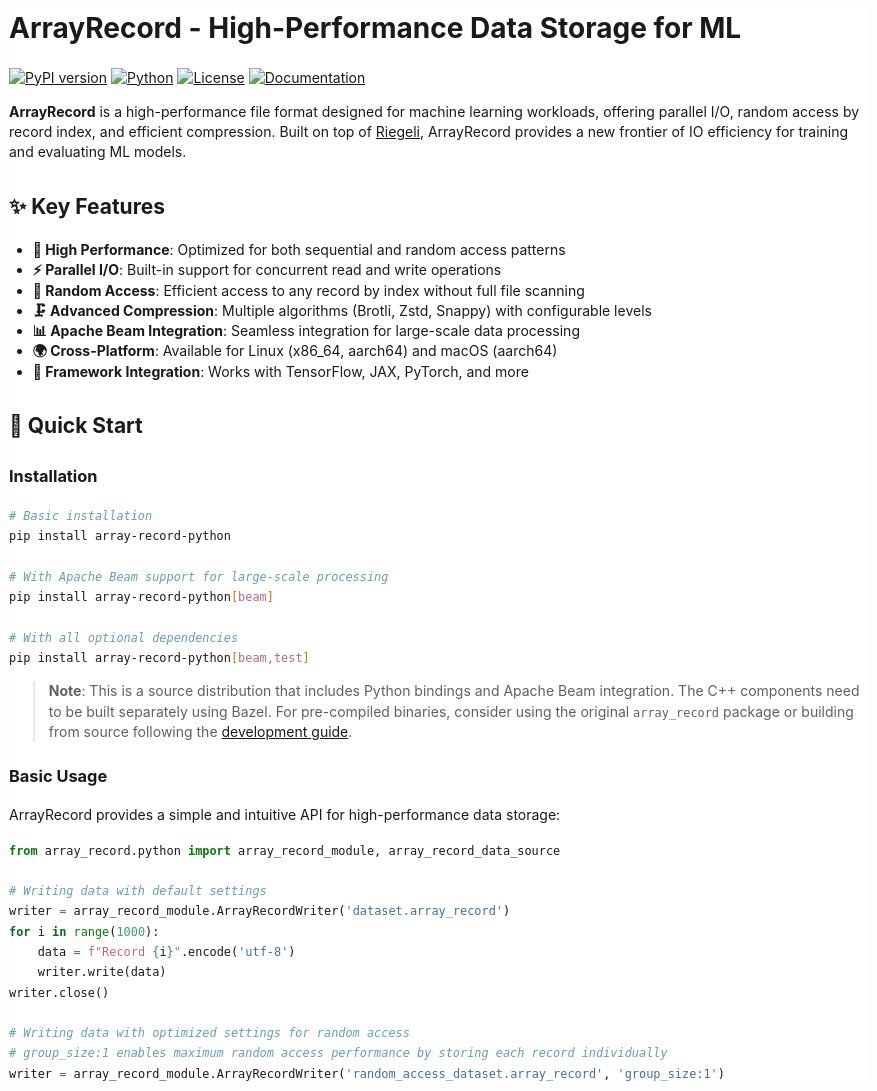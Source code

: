 # ArrayRecord - High-Performance Data Storage for ML

[![PyPI version](https://badge.fury.io/py/array-record-python.svg)](https://badge.fury.io/py/array-record-python)
[![Python](https://img.shields.io/pypi/pyversions/array-record-python.svg)](https://pypi.org/project/array-record-python/)
[![License](https://img.shields.io/badge/License-Apache%202.0-blue.svg)](https://opensource.org/licenses/Apache-2.0)
[![Documentation](https://readthedocs.org/projects/arrayrecord/badge/?version=latest)](https://array-record.readthedocs.io/en/latest/?badge=latest)

**ArrayRecord** is a high-performance file format designed for machine learning workloads, offering parallel I/O, random access by record index, and efficient compression. Built on top of [Riegeli](https://github.com/google/riegeli), ArrayRecord provides a new frontier of IO efficiency for training and evaluating ML models.

## ✨ Key Features

- **🚀 High Performance**: Optimized for both sequential and random access patterns
- **⚡ Parallel I/O**: Built-in support for concurrent read and write operations  
- **🎯 Random Access**: Efficient access to any record by index without full file scanning
- **🗜️ Advanced Compression**: Multiple algorithms (Brotli, Zstd, Snappy) with configurable levels
- **📊 Apache Beam Integration**: Seamless integration for large-scale data processing
- **🌍 Cross-Platform**: Available for Linux (x86_64, aarch64) and macOS (aarch64)
- **🔧 Framework Integration**: Works with TensorFlow, JAX, PyTorch, and more

## 🚀 Quick Start

### Installation

```bash
# Basic installation
pip install array-record-python

# With Apache Beam support for large-scale processing
pip install array-record-python[beam]

# With all optional dependencies
pip install array-record-python[beam,test]
```

> **Note**: This is a source distribution that includes Python bindings and Apache Beam integration. The C++ components need to be built separately using Bazel. For pre-compiled binaries, consider using the original `array_record` package or building from source following the [development guide](#-development).

### Basic Usage

ArrayRecord provides a simple and intuitive API for high-performance data storage:

```python
from array_record.python import array_record_module, array_record_data_source

# Writing data with default settings
writer = array_record_module.ArrayRecordWriter('dataset.array_record')
for i in range(1000):
    data = f"Record {i}".encode('utf-8')
    writer.write(data)
writer.close()

# Writing data with optimized settings for random access
# group_size:1 enables maximum random access performance by storing each record individually
writer = array_record_module.ArrayRecordWriter('random_access_dataset.array_record', 'group_size:1')
```